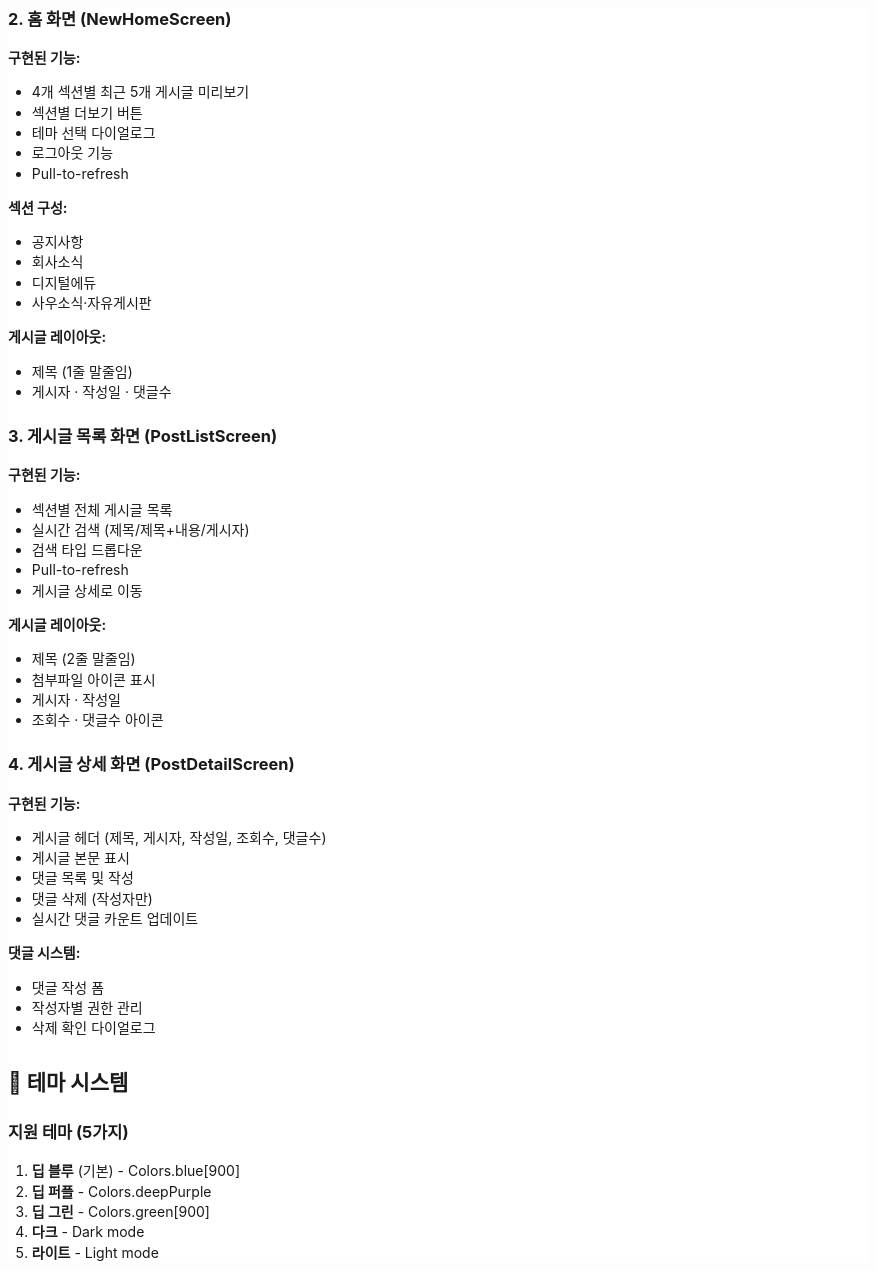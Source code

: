 ### 2. 홈 화면 (NewHomeScreen)
**구현된 기능:**
- 4개 섹션별 최근 5개 게시글 미리보기
- 섹션별 더보기 버튼
- 테마 선택 다이얼로그
- 로그아웃 기능
- Pull-to-refresh

**섹션 구성:**
- 공지사항
- 회사소식  
- 디지털에듀
- 사우소식·자유게시판

**게시글 레이아웃:**
- 제목 (1줄 말줄임)
- 게시자 · 작성일 · 댓글수

### 3. 게시글 목록 화면 (PostListScreen)
**구현된 기능:**
- 섹션별 전체 게시글 목록
- 실시간 검색 (제목/제목+내용/게시자)
- 검색 타입 드롭다운
- Pull-to-refresh
- 게시글 상세로 이동

**게시글 레이아웃:**
- 제목 (2줄 말줄임)
- 첨부파일 아이콘 표시
- 게시자 · 작성일
- 조회수 · 댓글수 아이콘

### 4. 게시글 상세 화면 (PostDetailScreen)
**구현된 기능:**
- 게시글 헤더 (제목, 게시자, 작성일, 조회수, 댓글수)
- 게시글 본문 표시
- 댓글 목록 및 작성
- 댓글 삭제 (작성자만)
- 실시간 댓글 카운트 업데이트

**댓글 시스템:**
- 댓글 작성 폼
- 작성자별 권한 관리
- 삭제 확인 다이얼로그

## 🎨 테마 시스템

### 지원 테마 (5가지)
1. **딥 블루** (기본) - Colors.blue[900]
2. **딥 퍼플** - Colors.deepPurple  
3. **딥 그린** - Colors.green[900]
4. **다크** - Dark mode
5. **라이트** - Light mode

